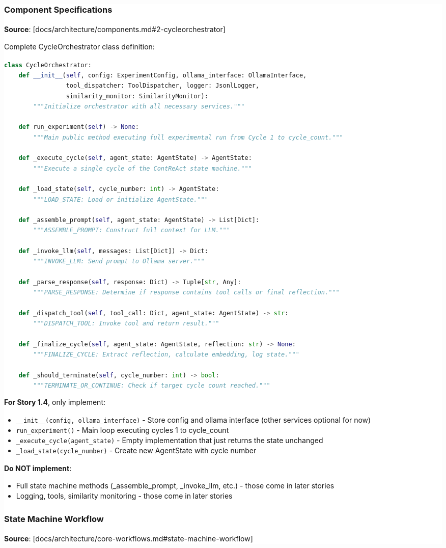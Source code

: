 ### Component Specifications
**Source**: [docs/architecture/components.md#2-cycleorchestrator]

Complete CycleOrchestrator class definition:

```python
class CycleOrchestrator:
    def __init__(self, config: ExperimentConfig, ollama_interface: OllamaInterface,
                 tool_dispatcher: ToolDispatcher, logger: JsonlLogger, 
                 similarity_monitor: SimilarityMonitor):
        """Initialize orchestrator with all necessary services."""
        
    def run_experiment(self) -> None:
        """Main public method executing full experimental run from Cycle 1 to cycle_count."""
        
    def _execute_cycle(self, agent_state: AgentState) -> AgentState:
        """Execute a single cycle of the ContReAct state machine."""
        
    def _load_state(self, cycle_number: int) -> AgentState:
        """LOAD_STATE: Load or initialize AgentState."""
        
    def _assemble_prompt(self, agent_state: AgentState) -> List[Dict]:
        """ASSEMBLE_PROMPT: Construct full context for LLM."""
        
    def _invoke_llm(self, messages: List[Dict]) -> Dict:
        """INVOKE_LLM: Send prompt to Ollama server."""
        
    def _parse_response(self, response: Dict) -> Tuple[str, Any]:
        """PARSE_RESPONSE: Determine if response contains tool calls or final reflection."""
        
    def _dispatch_tool(self, tool_call: Dict, agent_state: AgentState) -> str:
        """DISPATCH_TOOL: Invoke tool and return result."""
        
    def _finalize_cycle(self, agent_state: AgentState, reflection: str) -> None:
        """FINALIZE_CYCLE: Extract reflection, calculate embedding, log state."""
        
    def _should_terminate(self, cycle_number: int) -> bool:
        """TERMINATE_OR_CONTINUE: Check if target cycle count reached."""
```

**For Story 1.4**, only implement:
- `__init__(config, ollama_interface)` - Store config and ollama interface (other services optional for now)
- `run_experiment()` - Main loop executing cycles 1 to cycle_count
- `_execute_cycle(agent_state)` - Empty implementation that just returns the state unchanged
- `_load_state(cycle_number)` - Create new AgentState with cycle number

**Do NOT implement**:
- Full state machine methods (_assemble_prompt, _invoke_llm, etc.) - those come in later stories
- Logging, tools, similarity monitoring - those come in later stories

### State Machine Workflow
**Source**: [docs/architecture/core-workflows.md#state-machine-workflow]
